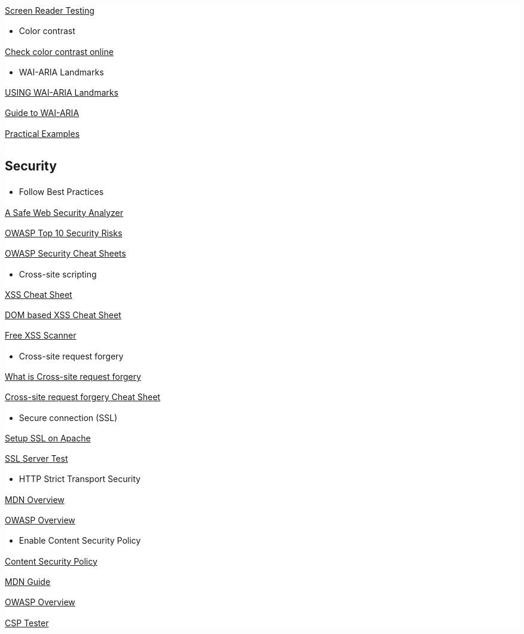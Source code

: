 [Screen Reader Testing](http://www.nvda-project.org/)

  * Color contrast

[Check color contrast online](http://www.checkmycolours.com/)

  * WAI-ARIA Landmarks

[USING WAI-ARIA Landmarks](http://accessibility.oit.ncsu.edu/blog/2011/06/30/using-aria-landmarks-a-demonstration/)

[Guide to WAI-ARIA](http://www.alistapart.com/articles/the-accessibility-of-wai-aria/)

[Practical Examples](http://www.punkchip.com/2010/11/aria-basic-findings/)


## Security
  * Follow Best Practices

[A Safe Web Security Analyzer](https://asafaweb.com/)

[OWASP Top 10 Security Risks](https://www.owasp.org/index.php/Category:OWASP_Top_Ten_Project)

[OWASP Security Cheat Sheets](https://www.owasp.org/index.php/Cheat_Sheets)

  * Cross-site scripting

[XSS Cheat Sheet](https://www.owasp.org/index.php/XSS_(Cross_Site_Scripting)_Prevention_Cheat_Sheet)

[DOM based XSS Cheat Sheet](https://www.owasp.org/index.php/DOM_based_XSS_Prevention_Cheat_Sheet)

[Free XSS Scanner](http://www.acunetix.com/cross-site-scripting/scanner/)

  * Cross-site request forgery

[What is Cross-site request forgery](http://www.codinghorror.com/blog/2008/09/cross-site-request-forgeries-and-you.html)

[Cross-site request forgery Cheat Sheet](https://www.owasp.org/index.php/Cross-Site_Request_Forgery_(CSRF)_Prevention_Cheat_Sheet)

  * Secure connection (SSL)

[Setup SSL on Apache](http://www.digicert.com/ssl-certificate-installation-apache.htm)

[SSL Server Test](https://www.ssllabs.com/ssltest/)

  * HTTP Strict Transport Security

[MDN Overview](https://developer.mozilla.org/en-US/docs/Security/HTTP_Strict_Transport_Security)

[OWASP Overview](https://www.owasp.org/index.php/HTTP_Strict_Transport_Security)

  * Enable Content Security Policy

[Content Security Policy](http://www.html5rocks.com/en/tutorials/security/content-security-policy/)

[MDN Guide](https://developer.mozilla.org/en-US/docs/Security/CSP/Using_Content_Security_Policy)

[OWASP Overview](https://www.owasp.org/index.php/Content_Security_Policy)

[CSP Tester](https://github.com/oxdef/csp-tester)

